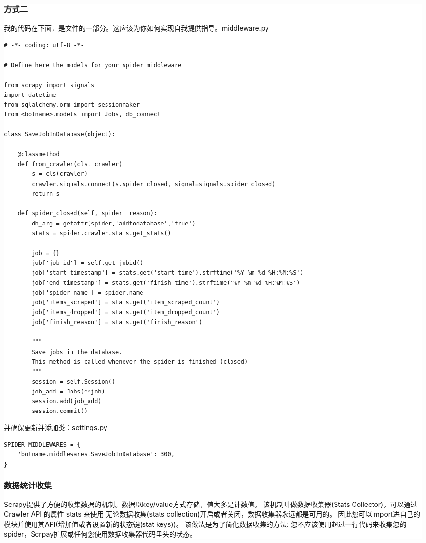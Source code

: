 ### 方式二
我的代码在下面，是文件的一部分。这应该为你如何实现自我提供指导。middleware.py
```
# -*- coding: utf-8 -*-

# Define here the models for your spider middleware

from scrapy import signals
import datetime
from sqlalchemy.orm import sessionmaker
from <botname>.models import Jobs, db_connect

class SaveJobInDatabase(object):

    @classmethod
    def from_crawler(cls, crawler):
        s = cls(crawler)
        crawler.signals.connect(s.spider_closed, signal=signals.spider_closed)
        return s

    def spider_closed(self, spider, reason):
        db_arg = getattr(spider,'addtodatabase','true')
        stats = spider.crawler.stats.get_stats()

        job = {}
        job['job_id'] = self.get_jobid()
        job['start_timestamp'] = stats.get('start_time').strftime('%Y-%m-%d %H:%M:%S')
        job['end_timestamp'] = stats.get('finish_time').strftime('%Y-%m-%d %H:%M:%S')
        job['spider_name'] = spider.name
        job['items_scraped'] = stats.get('item_scraped_count')
        job['items_dropped'] = stats.get('item_dropped_count')
        job['finish_reason'] = stats.get('finish_reason')

        """
        Save jobs in the database.
        This method is called whenever the spider is finished (closed)
        """
        session = self.Session()
        job_add = Jobs(**job)
        session.add(job_add)
        session.commit()
```
并确保更新并添加类：settings.py
```
SPIDER_MIDDLEWARES = {
    'botname.middlewares.SaveJobInDatabase': 300,
}
```

### 数据统计收集
Scrapy提供了方便的收集数据的机制。数据以key/value方式存储，值大多是计数值。 该机制叫做数据收集器(Stats Collector)，可以通过 Crawler API 的属性 stats 来使用
无论数据收集(stats collection)开启或者关闭，数据收集器永远都是可用的。 因此您可以import进自己的模块并使用其API(增加值或者设置新的状态键(stat keys))。 该做法是为了简化数据收集的方法: 您不应该使用超过一行代码来收集您的spider，Scrpay扩展或任何您使用数据收集器代码里头的状态。
